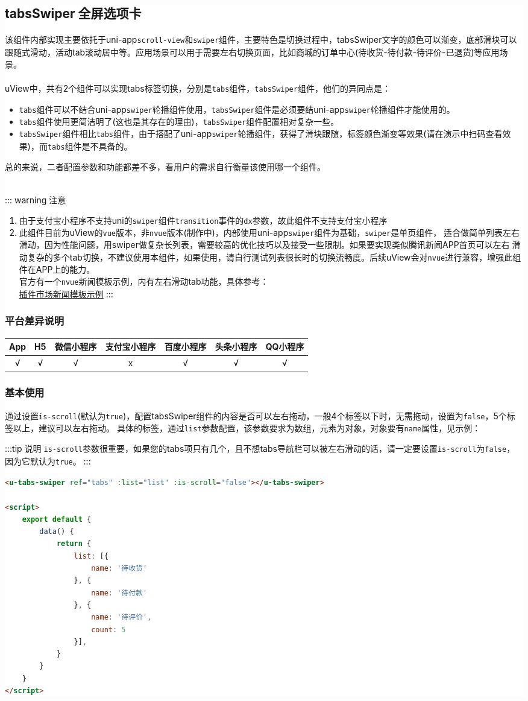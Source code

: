 ## tabsSwiper 全屏选项卡 <to-api/>

<demo-model url="/pages/template/order/index"></demo-model>

该组件内部实现主要依托于uni-app`scroll-view`和`swiper`组件，主要特色是切换过程中，tabsSwiper文字的颜色可以渐变，底部滑块可以
跟随式滑动，活动tab滚动居中等。应用场景可以用于需要左右切换页面，比如商城的订单中心(待收货-待付款-待评价-已退货)等应用场景。
<br>
<br>
uView中，共有2个组件可以实现tabs标签切换，分别是`tabs`组件，`tabsSwiper`组件，他们的异同点是：  

- `tabs`组件可以不结合uni-app`swiper`轮播组件使用，`tabsSwiper`组件是必须要结uni-app`swiper`轮播组件才能使用的。
- `tabs`组件使用更简洁明了(这也是其存在的理由)，`tabsSwiper`组件配置相对复杂一些。
- `tabsSwiper`组件相比`tabs`组件，由于搭配了uni-app`swiper`轮播组件，获得了滑块跟随，标签颜色渐变等效果(请在演示中扫码查看效果)，而`tabs`组件是不具备的。

总的来说，二者配置参数和功能都差不多，看用户的需求自行衡量该使用哪一个组件。
<br>
<br>

::: warning 注意
1. 由于支付宝小程序不支持uni的`swiper`组件`transition`事件的`dx`参数，故此组件不支持支付宝小程序
2. 此组件目前为uView的`vue`版本，非`nvue`版本(制作中)，内部使用uni-app`swiper`组件为基础，`swiper`是单页组件，
适合做简单列表左右滑动，因为性能问题，用swiper做复杂长列表，需要较高的优化技巧以及接受一些限制。如果要实现类似腾讯新闻APP首页可以左右
滑动复杂的多个tab切换，不建议使用本组件，如果使用，请自行测试列表很长时的切换流畅度。后续uView会对`nvue`进行兼容，增强此组件在APP上的能力。  
官方有一个`nvue`新闻模板示例，内有左右滑动tab功能，具体参考：  
[插件市场新闻模板示例](https://ext.dcloud.net.cn/plugin?id=103)
:::

### 平台差异说明

|App|H5|微信小程序|支付宝小程序|百度小程序|头条小程序|QQ小程序|
|:-:|:-:|:-:|:-:|:-:|:-:|:-:|
|√|√|√|x|√|√|√|

### 基本使用

通过设置`is-scroll`(默认为`true`)，配置tabsSwiper组件的内容是否可以左右拖动，一般4个标签以下时，无需拖动，设置为`false`，5个标签以上，建议可以左右拖动。
具体的标签，通过`list`参数配置，该参数要求为数组，元素为对象，对象要有`name`属性，见示例：

:::tip 说明
`is-scroll`参数很重要，如果您的tabs项只有几个，且不想tabs导航栏可以被左右滑动的话，请一定要设置`is-scroll`为`false`，因为它默认为`true`。
:::

```html
<u-tabs-swiper ref="tabs" :list="list" :is-scroll="false"></u-tabs-swiper>

<script>
	export default {
		data() {
			return {
				list: [{
					name: '待收货'
				}, {
					name: '待付款'
				}, {
					name: '待评价',
					count: 5
				}],
			}
		}
	}
</script>
```
